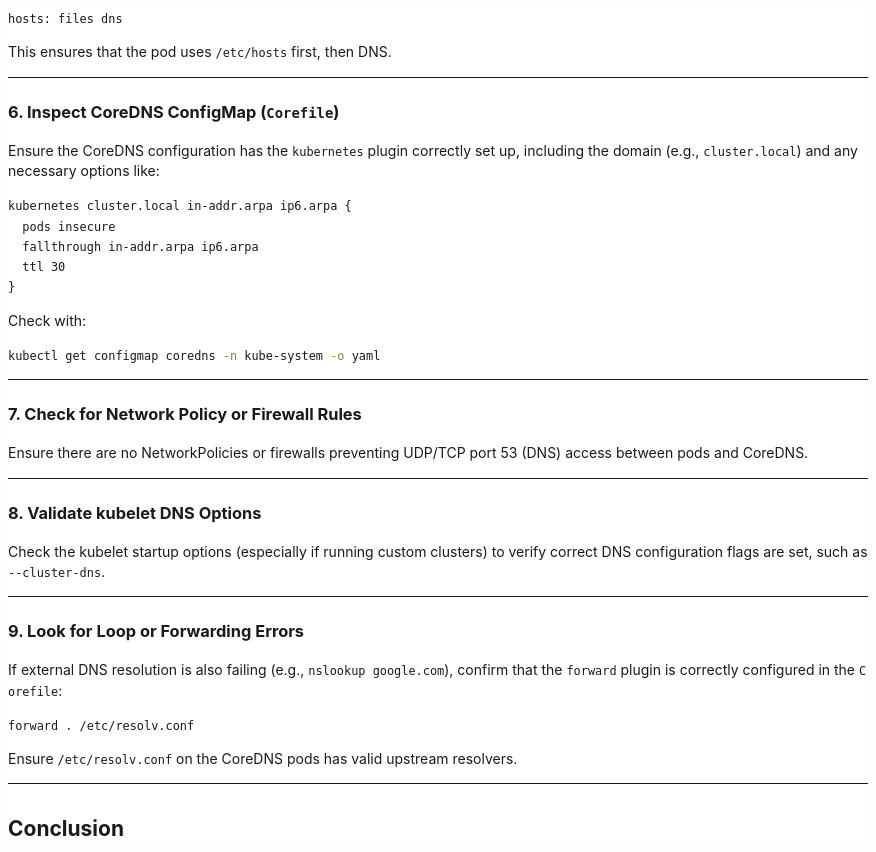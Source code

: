 ```
hosts: files dns
```

This ensures that the pod uses `/etc/hosts` first, then DNS.

---

### 6. **Inspect CoreDNS ConfigMap (`Corefile`)**

Ensure the CoreDNS configuration has the `kubernetes` plugin correctly set up, including the domain (e.g., `cluster.local`) and any necessary options like:

```txt
kubernetes cluster.local in-addr.arpa ip6.arpa {
  pods insecure
  fallthrough in-addr.arpa ip6.arpa
  ttl 30
}
```

Check with:

```bash
kubectl get configmap coredns -n kube-system -o yaml
```

---

### 7. **Check for Network Policy or Firewall Rules**

Ensure there are no NetworkPolicies or firewalls preventing UDP/TCP port 53 (DNS) access between pods and CoreDNS.

---

### 8. **Validate kubelet DNS Options**

Check the kubelet startup options (especially if running custom clusters) to verify correct DNS configuration flags are set, such as `--cluster-dns`.

---

### 9. **Look for Loop or Forwarding Errors**

If external DNS resolution is also failing (e.g., `nslookup google.com`), confirm that the `forward` plugin is correctly configured in the `Corefile`:

```txt
forward . /etc/resolv.conf
```

Ensure `/etc/resolv.conf` on the CoreDNS pods has valid upstream resolvers.

---

## Conclusion
